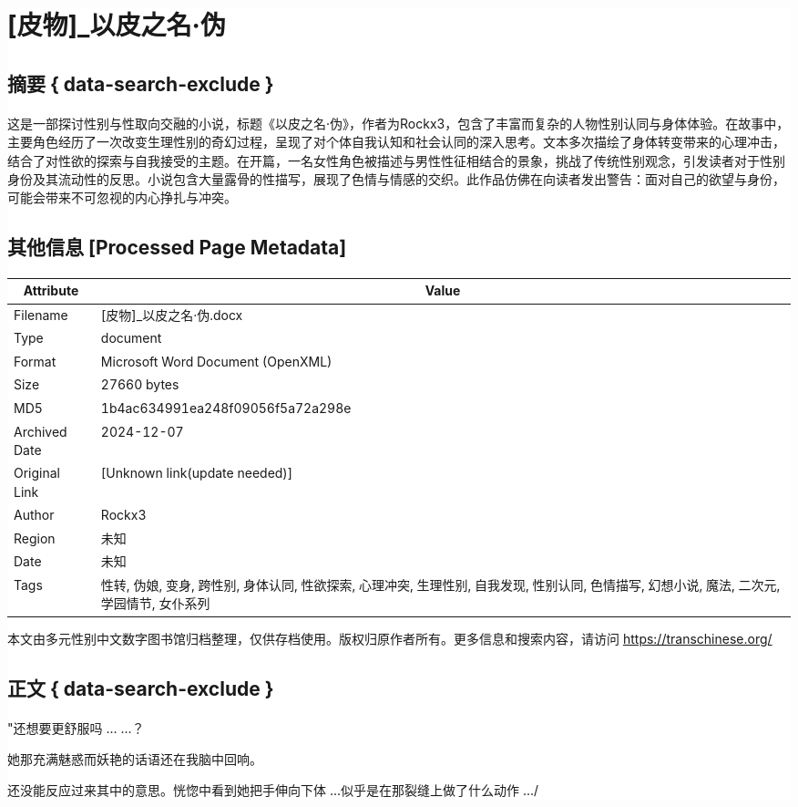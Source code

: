 # [皮物]_以皮之名·伪



## 摘要  { data-search-exclude }


这是一部探讨性别与性取向交融的小说，标题《以皮之名·伪》，作者为Rockx3，包含了丰富而复杂的人物性别认同与身体体验。在故事中，主要角色经历了一次改变生理性别的奇幻过程，呈现了对个体自我认知和社会认同的深入思考。文本多次描绘了身体转变带来的心理冲击，结合了对性欲的探索与自我接受的主题。在开篇，一名女性角色被描述与男性性征相结合的景象，挑战了传统性别观念，引发读者对于性别身份及其流动性的反思。小说包含大量露骨的性描写，展现了色情与情感的交织。此作品仿佛在向读者发出警告：面对自己的欲望与身份，可能会带来不可忽视的内心挣扎与冲突。



## 其他信息 [Processed Page Metadata]

| Attribute       | Value                                  |
|-----------------|----------------------------------------|
| Filename        | [皮物]_以皮之名·伪.docx                             |
| Type            | document                                 |
| Format          | Microsoft Word Document (OpenXML)                               |
| Size            | 27660 bytes                           |
| MD5             | 1b4ac634991ea248f09056f5a72a298e                                  |
| Archived Date   | 2024-12-07                             |
| Original Link   | [Unknown link(update needed)]                         |
| Author          | Rockx3                               |
| Region          | 未知                               |
| Date            | 未知                                 |
| Tags            | 性转, 伪娘, 变身, 跨性别, 身体认同, 性欲探索, 心理冲突, 生理性别, 自我发现, 性别认同, 色情描写, 幻想小说, 魔法, 二次元, 学园情节, 女仆系列                                 |

本文由多元性别中文数字图书馆归档整理，仅供存档使用。版权归原作者所有。更多信息和搜索内容，请访问 <https://transchinese.org/>


## 正文 { data-search-exclude }


"还想要更舒服吗 ... ...？





她那充满魅惑而妖艳的话语还在我脑中回响。



还没能反应过来其中的意思。恍惚中看到她把手伸向下体 ...似乎是在那裂缝上做了什么动作 .../



